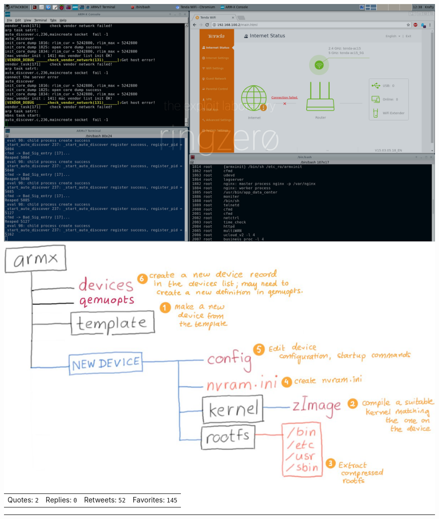 <td><img src="pictures/http+++pbs.twimg.com+media+ElBQWwnVMAASq4h.png" alt="http://pbs.twimg.com/media/ElBQWwnVMAASq4h.png"></td>
<td><img src="pictures/http+++pbs.twimg.com+media+ElBQWwlVcAICpvY.jpg" alt="http://pbs.twimg.com/media/ElBQWwlVcAICpvY.jpg"></td>
</tr></table>
<table><tr>
<td>Quotes: <code>2</code></td>
<td>Replies: <code>0</code></td>
<td>Retweets: <code>52</code></td>
<td>Favorites: <code>145</code></td>
</tr></table>

---